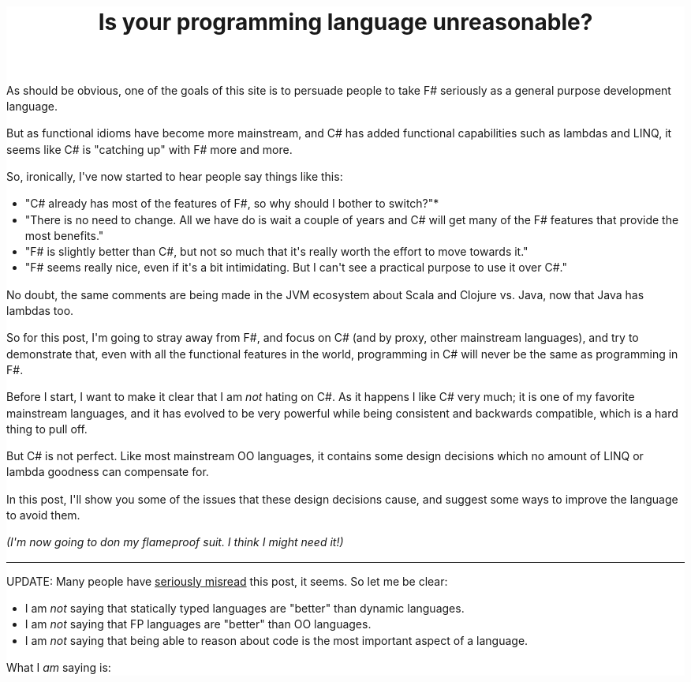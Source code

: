 ﻿---
layout: post
title: "Is your programming language unreasonable?"
description: "or, why predictability is important"
categories: ["F# vs C#","Correctness"]
image: "/assets/img/safety_first.jpg"
---

As should be obvious, one of the goals of this site is to persuade people to take F# seriously as a general purpose development language.

But as functional idioms have become more mainstream, and C# has added functional capabilities such as lambdas and LINQ, it seems like C# is "catching up" with F# more and more. 

So, ironically, I've now started to hear people say things like this:

* "C# already has most of the features of F#, so why should I bother to switch?"*
* "There is no need to change. All we have do is wait a couple of years and C# will get many of the F# features that provide the most benefits."
* "F# is slightly better than C#, but not so much that it's really worth the effort to move towards it." 
* "F# seems really nice, even if it's a bit intimidating. But I can't see a practical purpose to use it over C#." 

No doubt, the same comments are being made in the JVM ecosystem about Scala and Clojure vs. Java, now that Java has lambdas too.

So for this post, I'm going to stray away from F#, and focus on C# (and by proxy, other mainstream languages),
and try to demonstrate that, even with all the functional features in the world, programming in C# will never be the same as programming in F#.

Before I start, I want to make it clear that I am *not* hating on C#. As it happens I like C# very much; it is one of my favorite mainstream languages,
and it has evolved to be very powerful while being consistent and backwards compatible, which is a hard thing to pull off.

But C# is not perfect. Like most mainstream OO languages, it contains some design decisions which no amount of LINQ or lambda goodness can compensate for.

In this post, I'll show you some of the issues that these design decisions cause, and suggest some ways to improve the language to avoid them.

*(I'm now going to don my flameproof suit. I think I might need it!)*

----

UPDATE: Many people have [seriously misread](http://www.washingtonpost.com/local/serious-reading-takes-a-hit-from-online-scanning-and-skimming-researchers-say/2014/04/06/088028d2-b5d2-11e3-b899-20667de76985_story.html) this post, it seems. So let me be clear:

* I am *not* saying that statically typed languages are "better" than dynamic languages.
* I am *not* saying that FP languages are "better" than OO languages.
* I am *not* saying that being able to reason about code is the most important aspect of a language.
 
What I *am* saying is:
